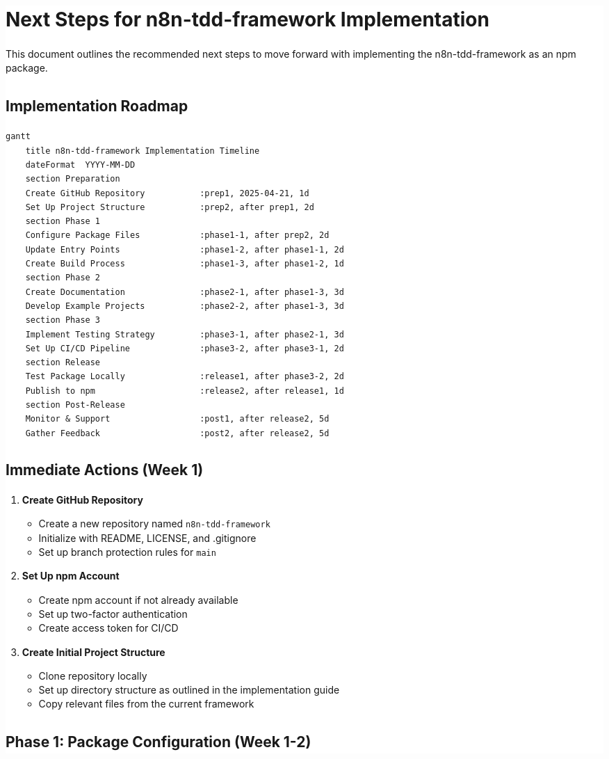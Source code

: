 # Next Steps for n8n-tdd-framework Implementation

This document outlines the recommended next steps to move forward with implementing the n8n-tdd-framework as an npm package.

## Implementation Roadmap

```mermaid
gantt
    title n8n-tdd-framework Implementation Timeline
    dateFormat  YYYY-MM-DD
    section Preparation
    Create GitHub Repository           :prep1, 2025-04-21, 1d
    Set Up Project Structure           :prep2, after prep1, 2d
    section Phase 1
    Configure Package Files            :phase1-1, after prep2, 2d
    Update Entry Points                :phase1-2, after phase1-1, 2d
    Create Build Process               :phase1-3, after phase1-2, 1d
    section Phase 2
    Create Documentation               :phase2-1, after phase1-3, 3d
    Develop Example Projects           :phase2-2, after phase1-3, 3d
    section Phase 3
    Implement Testing Strategy         :phase3-1, after phase2-1, 3d
    Set Up CI/CD Pipeline              :phase3-2, after phase3-1, 2d
    section Release
    Test Package Locally               :release1, after phase3-2, 2d
    Publish to npm                     :release2, after release1, 1d
    section Post-Release
    Monitor & Support                  :post1, after release2, 5d
    Gather Feedback                    :post2, after release2, 5d
```

## Immediate Actions (Week 1)

1. **Create GitHub Repository**
   - Create a new repository named `n8n-tdd-framework`
   - Initialize with README, LICENSE, and .gitignore
   - Set up branch protection rules for `main`

2. **Set Up npm Account**
   - Create npm account if not already available
   - Set up two-factor authentication
   - Create access token for CI/CD

3. **Create Initial Project Structure**
   - Clone repository locally
   - Set up directory structure as outlined in the implementation guide
   - Copy relevant files from the current framework

## Phase 1: Package Configuration (Week 1-2)
